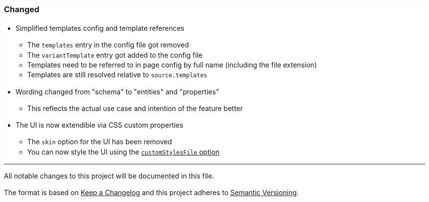 ### Changed

- Simplified templates config and template references
  - The `templates` entry in the config file got removed
  - The `variantTemplate` entry got added to the config file
  - Templates need to be referred to in page config by full name (including the file extension)
  - Templates are still resolved relative to `source.templates`

- Wording changed from "schema" to "entities" and "properties"
  - This reflects the actual use case and intention of the feature better

- The UI is now extendible via CSS custom properties
  - The `skin` option for the UI has been removed
  - You can now style the UI using the [`customStylesFile` option](/advanced/ui/)

- - - - -

All notable changes to this project will be documented in this file.

The format is based on [Keep a Changelog](http://keepachangelog.com/en/1.0.0/)
and this project adheres to [Semantic Versioning](http://semver.org/spec/v2.0.0.html).
